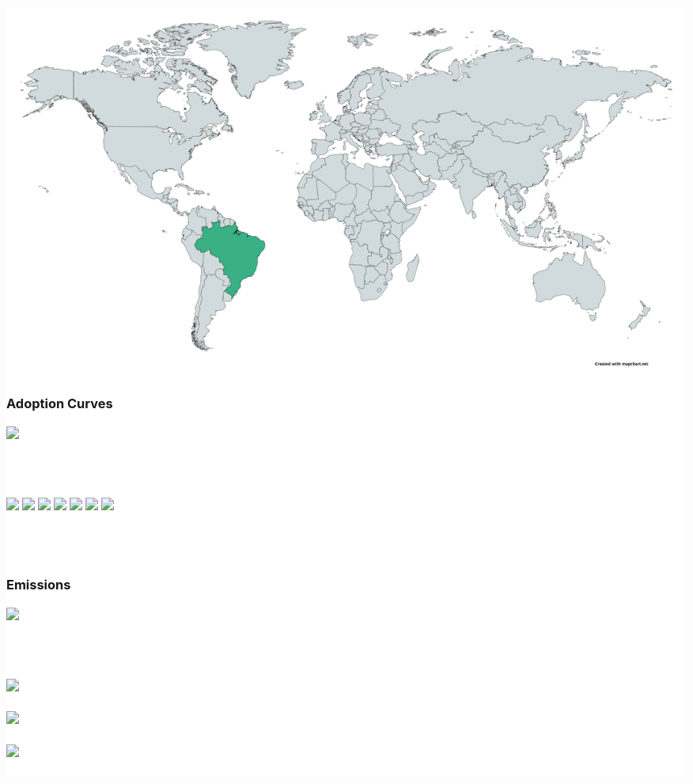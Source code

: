 ![](region%20maps/BRA.png)

### Adoption Curves

![](./podi/data/figs/scurves-BRAZIL )

<br/><br/>

![](./podi/data/figs/scurves_ind-Grid-BRAZIL )
![](./podi/data/figs/scurves_ind-Transport-BRAZIL )
![](./podi/data/figs/scurves_ind-Buildings-BRAZIL )
![](./podi/data/figs/scurves_ind-Industry-BRAZIL )
![](./podi/data/figs/scurves_ind-RegenerativeAgriculture-BRAZIL )
![](./podi/data/figs/scurves_ind-Forests&Wetlands-BRAZIL )
![](./podi/data/figs/scurves_ind-CarbonDioxideRemoval-BRAZIL )

<br/><br/>

### Emissions

![](./podi/data/figs/mitigationwedges-BRAZIL )

<br/><br/>

![](./podi/data/figs/emissions-ffi_emissions-BRAZIL )<br/><br/>
![](./podi/data/figs/emissions-CH4_emissions-BRAZIL )<br/><br/>
![](./podi/data/figs/emissions-N2O_emissions-BRAZIL )<br/><br/>
